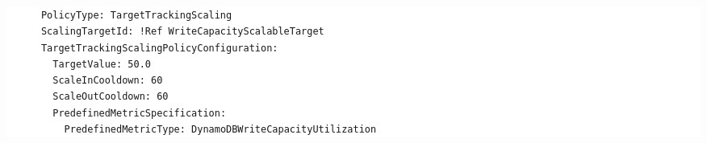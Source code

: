 ```
      PolicyType: TargetTrackingScaling
      ScalingTargetId: !Ref WriteCapacityScalableTarget
      TargetTrackingScalingPolicyConfiguration:
        TargetValue: 50.0
        ScaleInCooldown: 60
        ScaleOutCooldown: 60
        PredefinedMetricSpecification:
          PredefinedMetricType: DynamoDBWriteCapacityUtilization
```
